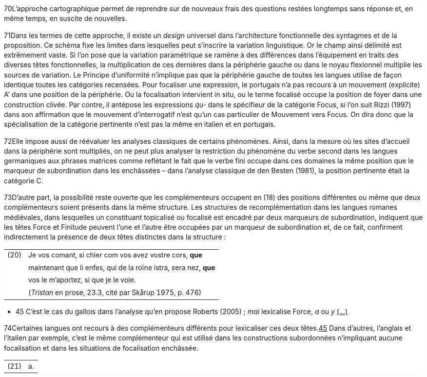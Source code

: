 </div>
<p class="texte"><span class="paranumber">70</span>L’approche cartographique permet de reprendre sur de nouveaux frais des questions restées longtemps sans réponse et, en même temps, en suscite de nouvelles.</p>
<p class="texte"><span class="paranumber">71</span>Dans les termes de cette approche, il existe un <em>design</em> universel dans l’architecture fonctionnelle des syntagmes et de la proposition. Ce schéma fixe les limites dans lesquelles peut s’inscrire la variation linguistique. Or le champ ainsi délimité est extrêmement vaste. Si l’on pose que la variation paramétrique se ramène à des différences dans l’équipement en traits des diverses têtes fonctionnelles, la multiplication de ces dernières dans la périphérie gauche ou dans le noyau flexionnel multiplie les sources de variation. Le Principe d’uniformité n’implique pas que la périphérie gauche de toutes les langues utilise de façon identique toutes les catégories recensées. Pour focaliser une expression, le portugais n’a pas recours à un mouvement (explicite) A’ dans une position de la périphérie. Ou la focalisation intervient in situ, ou le terme focalisé occupe la position de foyer dans une construction clivée. Par contre, il antépose les expressions <em>qu-</em> dans le spécifieur de la catégorie Focus, si l’on suit Rizzi (1997) dans son affirmation que le mouvement d’interrogatif n’est qu’un cas particulier de Mouvement vers Focus. On dira donc que la spécialisation de la catégorie pertinente n’est pas la même en italien et en portugais.</p>
<p class="texte"><span class="paranumber">72</span>Elle impose aussi de réévaluer les analyses classiques de certains phénomènes. Ainsi, dans la mesure où les sites d’accueil dans la périphérie sont multipliés, on ne peut plus analyser la restriction du phénomène du verbe second dans les langues germaniques aux phrases matrices comme reflétant le fait que le verbe fini occupe dans ces domaines la même position que le marqueur de subordination dans les enchâssées – dans l’analyse classique de den Besten (1981), la position pertinente était la catégorie C.</p>
<p class="texte"><span class="paranumber">73</span>D’autre part, la possibilité reste ouverte que les complémenteurs occupent en (18) des positions différentes ou même que deux complémenteurs soient présents dans la même structure. Les structures de recomplémentation dans les langues romanes médiévales, dans lesquelles un constituant topicalisé ou focalisé est encadré par deux marqueurs de subordination, indiquent que les têtes Force et Finitude peuvent l’une et l’autre être occupées par un marqueur de subordination et, de ce fait, confirment indirectement la présence de deux têtes distinctes dans la structure :</p>
<table class="example">
<tr>
<td>(20)</td>
<td> Je vos comant, si chier com vos avez vostre cors, <strong>que</strong></td>
</tr>
<tr>
<td> </td>
<td>maintenant que li enfes, qui de la roïne istra, sera nez, <strong>que</strong></td>
</tr>
<tr>
<td> </td>
<td>vos le m’aportez, si que je le voie.</td>
</tr>
<tr>
<td> </td>
<td>(<em>Tristan</em> en prose, 23.3, cité par Skårup 1975, p. 476)</td>
</tr>
</table>
<div class="textandnotes">
<ul class="sidenotes">
<li><span class="num">45</span> C’est le cas du gallois dans l’analyse qu’en propose Roberts (2005) ; <em>mai </em>lexicalise Force, <em>a </em>ou <em>y </em><a href="#ftn45">(...)</a></li>
</ul>
<p class="texte"><span class="paranumber">74</span>Certaines langues ont recours à des complémenteurs différents pour lexicaliser ces deux têtes.<a class="footnotecall" id="bodyftn45" href="#ftn45">45</a> Dans d’autres, l’anglais et l’italien par exemple, c’est le même complémenteur qui est utilisé dans les constructions subordonnées n’impliquant aucune focalisation et dans les situations de focalisation enchâssée.</p>
</div>
<table class="example">
<tr>
<td>(21)</td>
<td>a. </td>